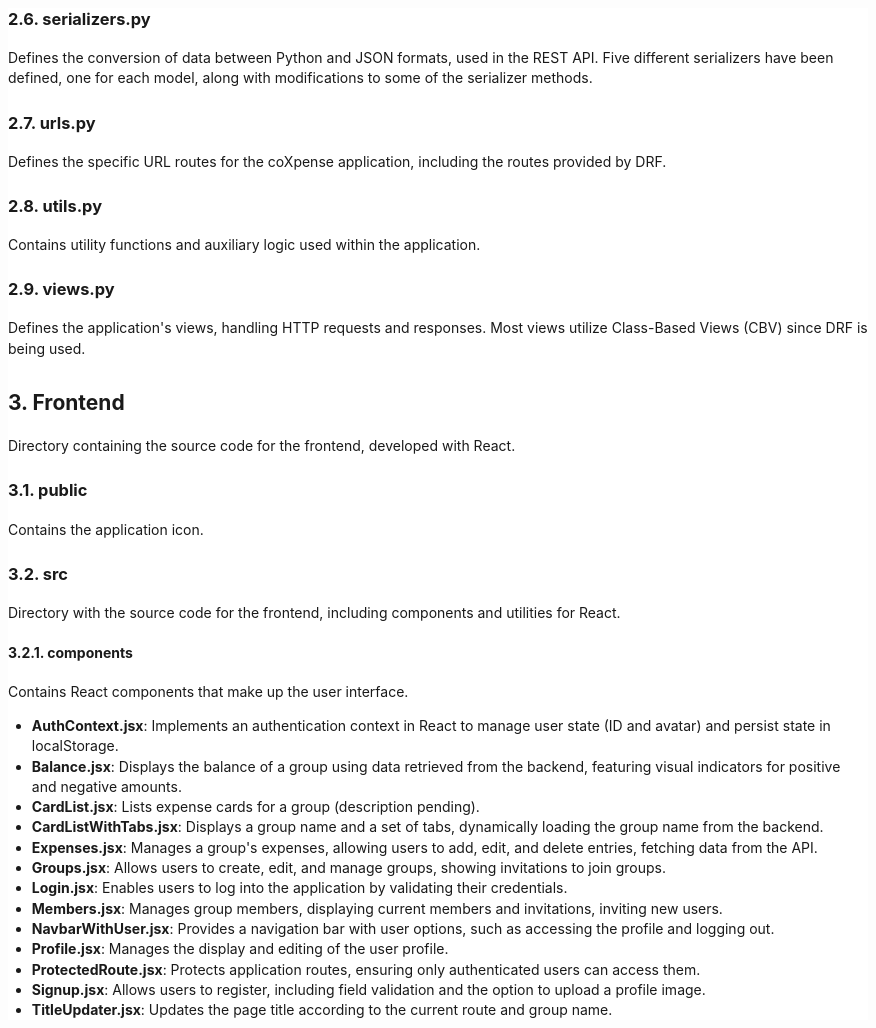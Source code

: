 ### 2.6. serializers.py
Defines the conversion of data between Python and JSON formats, used in the REST API. Five different serializers have been defined, one for each model, along with modifications to some of the serializer methods.

### 2.7. urls.py
Defines the specific URL routes for the coXpense application, including the routes provided by DRF.

### 2.8. utils.py
Contains utility functions and auxiliary logic used within the application.

### 2.9. views.py
Defines the application's views, handling HTTP requests and responses. Most views utilize Class-Based Views (CBV) since DRF is being used.

## 3. Frontend
Directory containing the source code for the frontend, developed with React.

### 3.1. public
Contains the application icon.

### 3.2. src
Directory with the source code for the frontend, including components and utilities for React.

#### 3.2.1. components
Contains React components that make up the user interface.

- **AuthContext.jsx**: Implements an authentication context in React to manage user state (ID and avatar) and persist state in localStorage.
- **Balance.jsx**: Displays the balance of a group using data retrieved from the backend, featuring visual indicators for positive and negative amounts.
- **CardList.jsx**: Lists expense cards for a group (description pending).
- **CardListWithTabs.jsx**: Displays a group name and a set of tabs, dynamically loading the group name from the backend.
- **Expenses.jsx**: Manages a group's expenses, allowing users to add, edit, and delete entries, fetching data from the API.
- **Groups.jsx**: Allows users to create, edit, and manage groups, showing invitations to join groups.
- **Login.jsx**: Enables users to log into the application by validating their credentials.
- **Members.jsx**: Manages group members, displaying current members and invitations, inviting new users.
- **NavbarWithUser.jsx**: Provides a navigation bar with user options, such as accessing the profile and logging out.
- **Profile.jsx**: Manages the display and editing of the user profile.
- **ProtectedRoute.jsx**: Protects application routes, ensuring only authenticated users can access them.
- **Signup.jsx**: Allows users to register, including field validation and the option to upload a profile image.
- **TitleUpdater.jsx**: Updates the page title according to the current route and group name.
